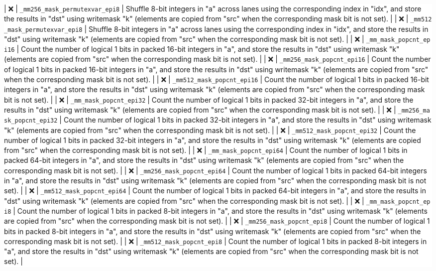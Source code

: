| ❌   | `_mm256_mask_permutexvar_epi8`      | Shuffle 8-bit integers in "a" across lanes using the corresponding index in "idx", and store the results in "dst" using writemask "k" (elements are copied from "src" when the corresponding mask bit is not set).                                                                                                                                                     |
| ❌   | `_mm512_mask_permutexvar_epi8`      | Shuffle 8-bit integers in "a" across lanes using the corresponding index in "idx", and store the results in "dst" using writemask "k" (elements are copied from "src" when the corresponding mask bit is not set).                                                                                                                                                     |
| ❌   | `_mm_mask_popcnt_epi16`             | Count the number of logical 1 bits in packed 16-bit integers in "a", and store the results in "dst" using writemask "k" (elements are copied from "src" when the corresponding mask bit is not set).                                                                                                                                                                   |
| ❌   | `_mm256_mask_popcnt_epi16`          | Count the number of logical 1 bits in packed 16-bit integers in "a", and store the results in "dst" using writemask "k" (elements are copied from "src" when the corresponding mask bit is not set).                                                                                                                                                                   |
| ❌   | `_mm512_mask_popcnt_epi16`          | Count the number of logical 1 bits in packed 16-bit integers in "a", and store the results in "dst" using writemask "k" (elements are copied from "src" when the corresponding mask bit is not set).                                                                                                                                                                   |
| ❌   | `_mm_mask_popcnt_epi32`             | Count the number of logical 1 bits in packed 32-bit integers in "a", and store the results in "dst" using writemask "k" (elements are copied from "src" when the corresponding mask bit is not set).                                                                                                                                                                   |
| ❌   | `_mm256_mask_popcnt_epi32`          | Count the number of logical 1 bits in packed 32-bit integers in "a", and store the results in "dst" using writemask "k" (elements are copied from "src" when the corresponding mask bit is not set).                                                                                                                                                                   |
| ❌   | `_mm512_mask_popcnt_epi32`          | Count the number of logical 1 bits in packed 32-bit integers in "a", and store the results in "dst" using writemask "k" (elements are copied from "src" when the corresponding mask bit is not set).                                                                                                                                                                   |
| ❌   | `_mm_mask_popcnt_epi64`             | Count the number of logical 1 bits in packed 64-bit integers in "a", and store the results in "dst" using writemask "k" (elements are copied from "src" when the corresponding mask bit is not set).                                                                                                                                                                   |
| ❌   | `_mm256_mask_popcnt_epi64`          | Count the number of logical 1 bits in packed 64-bit integers in "a", and store the results in "dst" using writemask "k" (elements are copied from "src" when the corresponding mask bit is not set).                                                                                                                                                                   |
| ❌   | `_mm512_mask_popcnt_epi64`          | Count the number of logical 1 bits in packed 64-bit integers in "a", and store the results in "dst" using writemask "k" (elements are copied from "src" when the corresponding mask bit is not set).                                                                                                                                                                   |
| ❌   | `_mm_mask_popcnt_epi8`              | Count the number of logical 1 bits in packed 8-bit integers in "a", and store the results in "dst" using writemask "k" (elements are copied from "src" when the corresponding mask bit is not set).                                                                                                                                                                    |
| ❌   | `_mm256_mask_popcnt_epi8`           | Count the number of logical 1 bits in packed 8-bit integers in "a", and store the results in "dst" using writemask "k" (elements are copied from "src" when the corresponding mask bit is not set).                                                                                                                                                                    |
| ❌   | `_mm512_mask_popcnt_epi8`           | Count the number of logical 1 bits in packed 8-bit integers in "a", and store the results in "dst" using writemask "k" (elements are copied from "src" when the corresponding mask bit is not set).                                                                                                                                                                    |